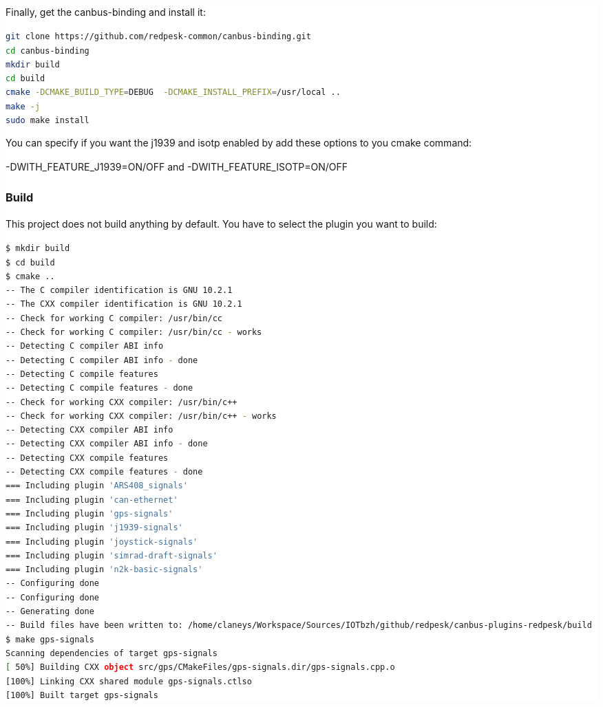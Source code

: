 Finally, get the canbus-binding and install it:

```bash
git clone https://github.com/redpesk-common/canbus-binding.git
cd canbus-binding
mkdir build
cd build
cmake -DCMAKE_BUILD_TYPE=DEBUG  -DCMAKE_INSTALL_PREFIX=/usr/local ..
make -j
sudo make install
```

You can specify if you want the j1939 and isotp enabled by add
these options to you cmake command:

-DWITH_FEATURE_J1939=ON/OFF
and
-DWITH_FEATURE_ISOTP=ON/OFF

### Build

This project does not build anything by default. You have to select the plugin
you want to build:

```bash
$ mkdir build
$ cd build
$ cmake ..
-- The C compiler identification is GNU 10.2.1
-- The CXX compiler identification is GNU 10.2.1
-- Check for working C compiler: /usr/bin/cc
-- Check for working C compiler: /usr/bin/cc - works
-- Detecting C compiler ABI info
-- Detecting C compiler ABI info - done
-- Detecting C compile features
-- Detecting C compile features - done
-- Check for working CXX compiler: /usr/bin/c++
-- Check for working CXX compiler: /usr/bin/c++ - works
-- Detecting CXX compiler ABI info
-- Detecting CXX compiler ABI info - done
-- Detecting CXX compile features
-- Detecting CXX compile features - done
=== Including plugin 'ARS408_signals'
=== Including plugin 'can-ethernet'
=== Including plugin 'gps-signals'
=== Including plugin 'j1939-signals'
=== Including plugin 'joystick-signals'
=== Including plugin 'simrad-draft-signals'
=== Including plugin 'n2k-basic-signals'
-- Configuring done
-- Configuring done
-- Generating done
-- Build files have been written to: /home/claneys/Workspace/Sources/IOTbzh/github/redpesk/canbus-plugins-redpesk/build
$ make gps-signals
Scanning dependencies of target gps-signals
[ 50%] Building CXX object src/gps/CMakeFiles/gps-signals.dir/gps-signals.cpp.o
[100%] Linking CXX shared module gps-signals.ctlso
[100%] Built target gps-signals
```
